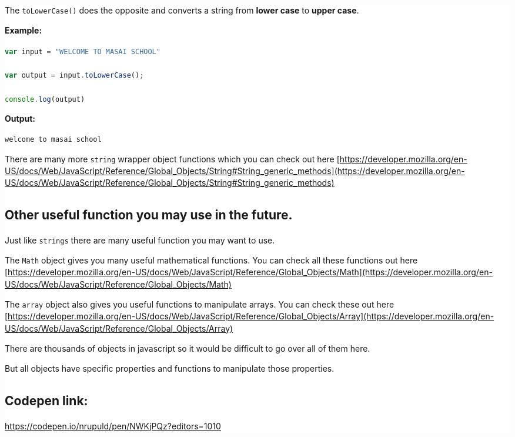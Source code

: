 The `toLowerCase()` does the opposite and converts a string from **lower case** to **upper case**. 

**Example:**

```javascript
var input = "WELCOME TO MASAI SCHOOL"

var output = input.toLowerCase();

console.log(output)
```
**Output:**
```
welcome to masai school
```


There are many more `string` wrapper object functions which you can check out here [https://developer.mozilla.org/en-US/docs/Web/JavaScript/Reference/Global_Objects/String#String_generic_methods](https://developer.mozilla.org/en-US/docs/Web/JavaScript/Reference/Global_Objects/String#String_generic_methods)

## Other useful function you may use in the future.

Just like `strings` there are many useful function you may want to use. 

The `Math` object gives you many useful mathematical functions. You can check all these functions out here [https://developer.mozilla.org/en-US/docs/Web/JavaScript/Reference/Global_Objects/Math](https://developer.mozilla.org/en-US/docs/Web/JavaScript/Reference/Global_Objects/Math)

The `array` object also gives you useful functions to manipulate arrays. You can check these out here [https://developer.mozilla.org/en-US/docs/Web/JavaScript/Reference/Global_Objects/Array](https://developer.mozilla.org/en-US/docs/Web/JavaScript/Reference/Global_Objects/Array)

There are thousands of objects in javascript so it would be difficult to go over all of them here. 

But all objects have specific properties and functions to manipulate those properties. 

## Codepen link:

https://codepen.io/nrupuld/pen/NWKjPQz?editors=1010












